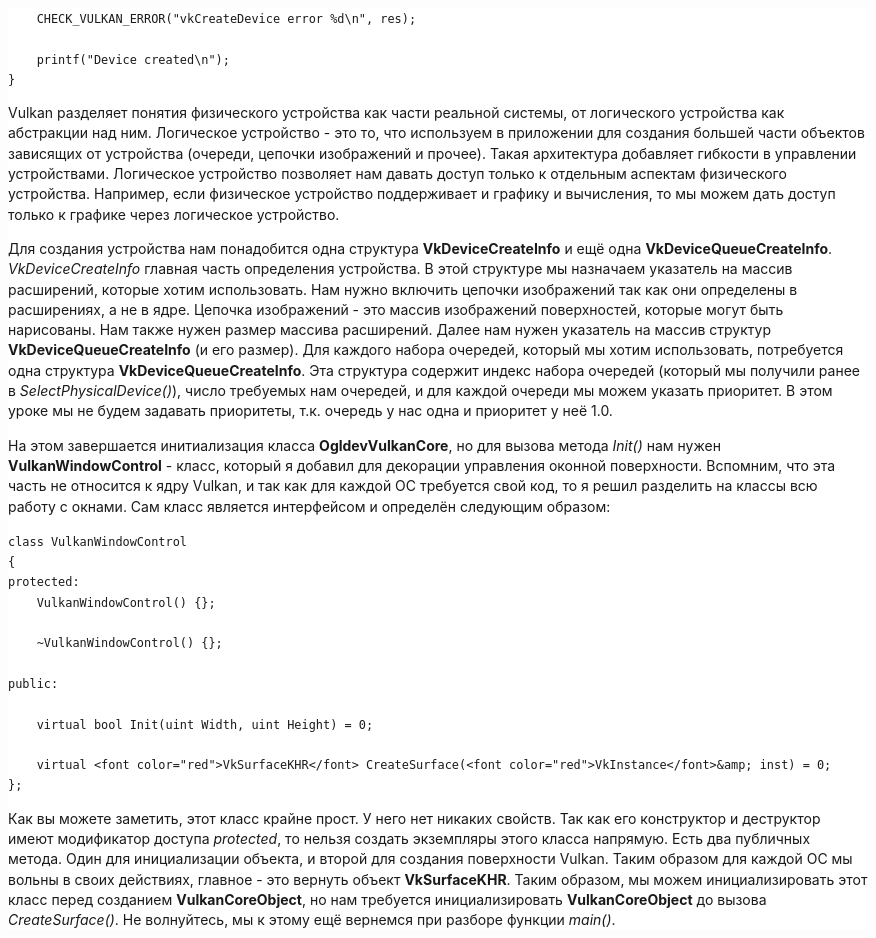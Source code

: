         CHECK_VULKAN_ERROR("vkCreateDevice error %d\n", res);

        printf("Device created\n");
    }

Vulkan разделяет понятия физического устройства как части реальной системы, от
логического устройства как абстракции над ним. Логическое устройство - это то,
что используем в приложении для создания большей части объектов зависящих от
устройства (очереди, цепочки изображений и прочее). Такая архитектура добавляет
гибкости в управлении устройствами. Логическое устройство позволяет нам давать
доступ только к отдельным аспектам физического устройства. Например, если
физическое устройство поддерживает и графику и вычисления, то мы можем дать
доступ только к графике через логическое устройство.

Для создания устройства нам понадобится одна структура **VkDeviceCreateInfo** и
ещё одна **VkDeviceQueueCreateInfo**. *VkDeviceCreateInfo* главная часть
определения устройства. В этой структуре мы назначаем указатель на массив
расширений, которые хотим использовать. Нам нужно включить цепочки изображений
так как они определены в расширениях, а не в ядре. Цепочка изображений - это
массив изображений поверхностей, которые могут быть нарисованы. Нам также нужен
размер массива расширений. Далее нам нужен указатель на массив структур
**VkDeviceQueueCreateInfo** (и его размер). Для каждого набора очередей, который
мы хотим использовать, потребуется одна структура **VkDeviceQueueCreateInfo**.
Эта структура содержит индекс набора очередей (который мы получили ранее в
*SelectPhysicalDevice()*), число требуемых нам очередей, и для каждой очереди
мы можем указать приоритет. В этом уроке мы не будем задавать приоритеты, т.к.
очередь у нас одна и приоритет у неё 1.0.

На этом завершается инитиализация класса **OgldevVulkanCore**, но для вызова
метода *Init()* нам нужен **VulkanWindowControl** - класс, который я добавил
для декорации управления оконной поверхности. Вспомним, что эта часть не относится
к ядру Vulkan, и так как для каждой ОС требуется свой код, то я решил разделить
на классы всю работу с окнами. Сам класс является интерфейсом и определён
следующим образом:

    class VulkanWindowControl
    {
    protected:
        VulkanWindowControl() {};

        ~VulkanWindowControl() {};

    public:

        virtual bool Init(uint Width, uint Height) = 0;

        virtual <font color="red">VkSurfaceKHR</font> CreateSurface(<font color="red">VkInstance</font>&amp; inst) = 0;
    };

Как вы можете заметить, этот класс крайне прост. У него нет никаких свойств.
Так как его конструктор и деструктор имеют модификатор доступа *protected*,
то нельзя создать экземпляры этого класса напрямую. Есть два публичных
метода. Один для инициализации объекта, и второй для создания поверхности Vulkan.
Таким образом для каждой ОС мы вольны в своих действиях, главное - это вернуть
объект **VkSurfaceKHR**. Таким образом, мы можем инициализировать этот класс перед
созданием **VulkanCoreObject**, но нам требуется инициализировать
**VulkanCoreObject** до вызова *CreateSurface()*. Не волнуйтесь, мы к этому ещё
вернемся при разборе функции *main()*.
